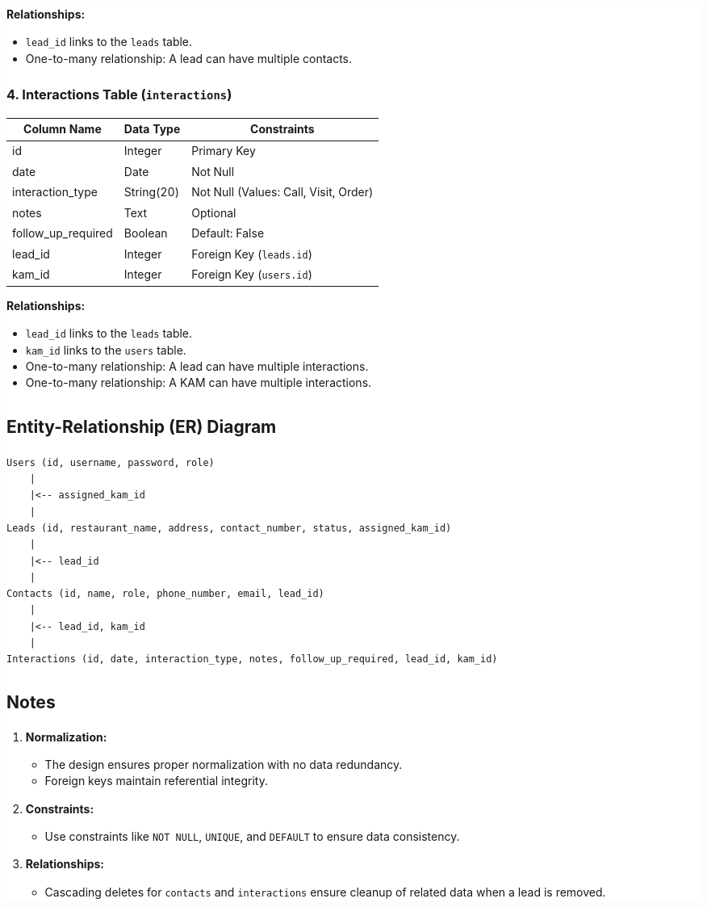 **Relationships:**
- `lead_id` links to the `leads` table.
- One-to-many relationship: A lead can have multiple contacts.

### 4. **Interactions Table** (`interactions`)
| Column Name        | Data Type    | Constraints                       |
|--------------------|--------------|-----------------------------------|
| id                 | Integer      | Primary Key                      |
| date               | Date         | Not Null                         |
| interaction_type   | String(20)   | Not Null (Values: Call, Visit, Order) |
| notes              | Text         | Optional                         |
| follow_up_required | Boolean      | Default: False                   |
| lead_id            | Integer      | Foreign Key (`leads.id`)         |
| kam_id             | Integer      | Foreign Key (`users.id`)         |

**Relationships:**
- `lead_id` links to the `leads` table.
- `kam_id` links to the `users` table.
- One-to-many relationship: A lead can have multiple interactions.
- One-to-many relationship: A KAM can have multiple interactions.

## Entity-Relationship (ER) Diagram

```plaintext
Users (id, username, password, role)
    |
    |<-- assigned_kam_id
    |
Leads (id, restaurant_name, address, contact_number, status, assigned_kam_id)
    |
    |<-- lead_id
    |
Contacts (id, name, role, phone_number, email, lead_id)
    |
    |<-- lead_id, kam_id
    |
Interactions (id, date, interaction_type, notes, follow_up_required, lead_id, kam_id)
```

## Notes
1. **Normalization:**
   - The design ensures proper normalization with no data redundancy.
   - Foreign keys maintain referential integrity.

2. **Constraints:**
   - Use constraints like `NOT NULL`, `UNIQUE`, and `DEFAULT` to ensure data consistency.

3. **Relationships:**
   - Cascading deletes for `contacts` and `interactions` ensure cleanup of related data when a lead is removed.
